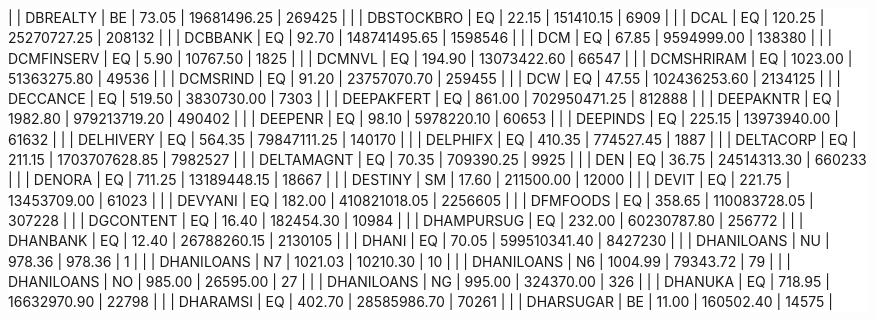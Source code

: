|  | DBREALTY | BE | 73.05 | 19681496.25 | 269425 |
|  | DBSTOCKBRO | EQ | 22.15 | 151410.15 | 6909 |
|  | DCAL | EQ | 120.25 | 25270727.25 | 208132 |
|  | DCBBANK | EQ | 92.70 | 148741495.65 | 1598546 |
|  | DCM | EQ | 67.85 | 9594999.00 | 138380 |
|  | DCMFINSERV | EQ | 5.90 | 10767.50 | 1825 |
|  | DCMNVL | EQ | 194.90 | 13073422.60 | 66547 |
|  | DCMSHRIRAM | EQ | 1023.00 | 51363275.80 | 49536 |
|  | DCMSRIND | EQ | 91.20 | 23757070.70 | 259455 |
|  | DCW | EQ | 47.55 | 102436253.60 | 2134125 |
|  | DECCANCE | EQ | 519.50 | 3830730.00 | 7303 |
|  | DEEPAKFERT | EQ | 861.00 | 702950471.25 | 812888 |
|  | DEEPAKNTR | EQ | 1982.80 | 979213719.20 | 490402 |
|  | DEEPENR | EQ | 98.10 | 5978220.10 | 60653 |
|  | DEEPINDS | EQ | 225.15 | 13973940.00 | 61632 |
|  | DELHIVERY | EQ | 564.35 | 79847111.25 | 140170 |
|  | DELPHIFX | EQ | 410.35 | 774527.45 | 1887 |
|  | DELTACORP | EQ | 211.15 | 1703707628.85 | 7982527 |
|  | DELTAMAGNT | EQ | 70.35 | 709390.25 | 9925 |
|  | DEN | EQ | 36.75 | 24514313.30 | 660233 |
|  | DENORA | EQ | 711.25 | 13189448.15 | 18667 |
|  | DESTINY | SM | 17.60 | 211500.00 | 12000 |
|  | DEVIT | EQ | 221.75 | 13453709.00 | 61023 |
|  | DEVYANI | EQ | 182.00 | 410821018.05 | 2256605 |
|  | DFMFOODS | EQ | 358.65 | 110083728.05 | 307228 |
|  | DGCONTENT | EQ | 16.40 | 182454.30 | 10984 |
|  | DHAMPURSUG | EQ | 232.00 | 60230787.80 | 256772 |
|  | DHANBANK | EQ | 12.40 | 26788260.15 | 2130105 |
|  | DHANI | EQ | 70.05 | 599510341.40 | 8427230 |
|  | DHANILOANS | NU | 978.36 | 978.36 | 1 |
|  | DHANILOANS | N7 | 1021.03 | 10210.30 | 10 |
|  | DHANILOANS | N6 | 1004.99 | 79343.72 | 79 |
|  | DHANILOANS | NO | 985.00 | 26595.00 | 27 |
|  | DHANILOANS | NG | 995.00 | 324370.00 | 326 |
|  | DHANUKA | EQ | 718.95 | 16632970.90 | 22798 |
|  | DHARAMSI | EQ | 402.70 | 28585986.70 | 70261 |
|  | DHARSUGAR | BE | 11.00 | 160502.40 | 14575 |